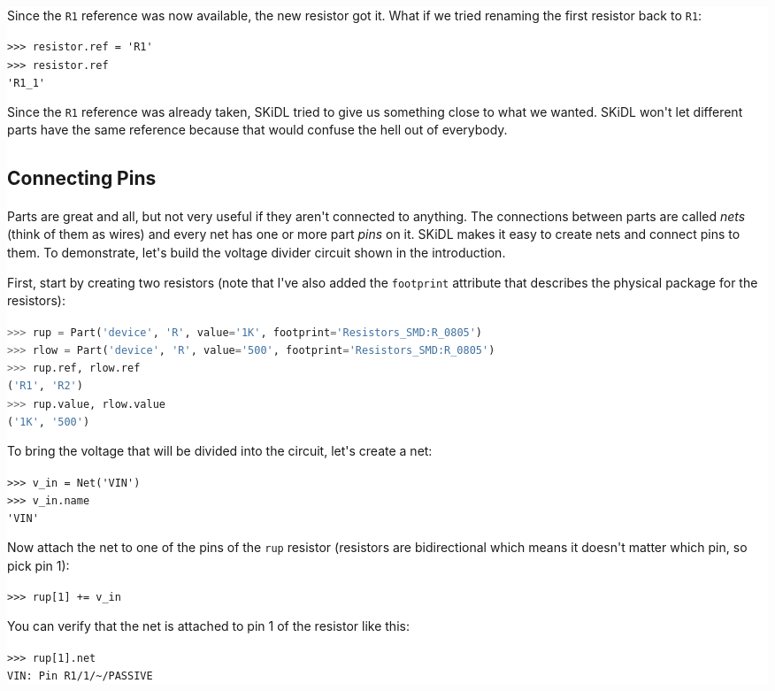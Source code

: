Since the `R1` reference was now available, the new resistor got it.
What if we tried renaming the first resistor back to `R1`:

```terminal
>>> resistor.ref = 'R1'
>>> resistor.ref
'R1_1'
```

Since the `R1` reference was already taken, SKiDL tried to give us
something close to what we wanted.
SKiDL won't let different parts have the same reference because
that would confuse the hell out of everybody.
                            

## Connecting Pins

Parts are great and all, but not very useful if they aren't connected to anything.
The connections between parts are called *nets* (think of them as wires)
and every net has one or more part *pins* on it.
SKiDL makes it easy to create nets and connect pins to them. 
To demonstrate, let's build the voltage divider circuit
shown in the introduction.

First, start by creating two resistors (note that I've also added the
`footprint` attribute that describes the physical package for the resistors):

```py
>>> rup = Part('device', 'R', value='1K', footprint='Resistors_SMD:R_0805')                            
>>> rlow = Part('device', 'R', value='500', footprint='Resistors_SMD:R_0805')                          
>>> rup.ref, rlow.ref                                                
('R1', 'R2')                                                         
>>> rup.value, rlow.value                                            
('1K', '500')     
```                                                   

To bring the voltage that will be divided into the circuit, let's create a net:

```terminal
>>> v_in = Net('VIN')
>>> v_in.name
'VIN'
```

Now attach the net to one of the pins of the `rup` resistor
(resistors are bidirectional which means it doesn't matter which pin, so pick pin 1):

```terminal
>>> rup[1] += v_in
```

You can verify that the net is attached to pin 1 of the resistor like this:

```terminal
>>> rup[1].net
VIN: Pin R1/1/~/PASSIVE
```
